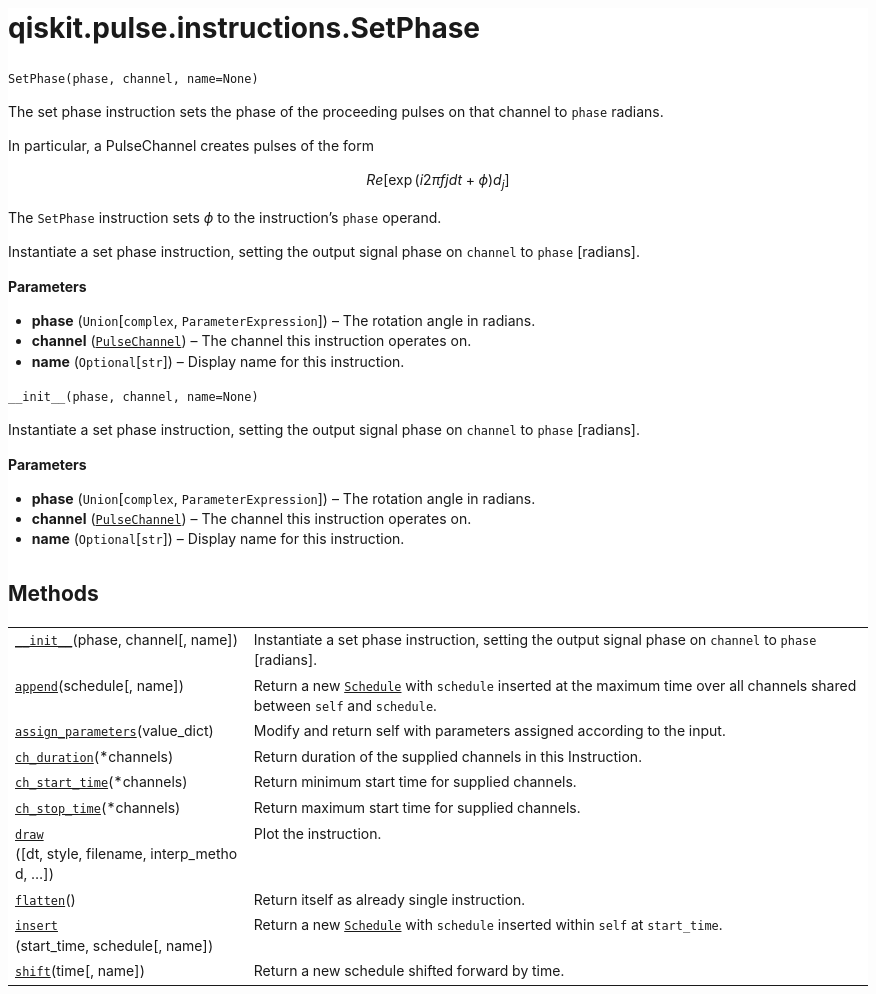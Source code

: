 <span id="qiskit-pulse-instructions-setphase" />

# qiskit.pulse.instructions.SetPhase

<span id="undefined" />

`SetPhase(phase, channel, name=None)`

The set phase instruction sets the phase of the proceeding pulses on that channel to `phase` radians.

In particular, a PulseChannel creates pulses of the form

$$
Re[\exp(i 2\pi f jdt + \phi) d_j]
$$

The `SetPhase` instruction sets $\phi$ to the instruction’s `phase` operand.

Instantiate a set phase instruction, setting the output signal phase on `channel` to `phase` \[radians].

**Parameters**

*   **phase** (`Union`\[`complex`, `ParameterExpression`]) – The rotation angle in radians.
*   **channel** ([`PulseChannel`](qiskit.pulse.channels#PulseChannel "qiskit.pulse.channels.PulseChannel")) – The channel this instruction operates on.
*   **name** (`Optional`\[`str`]) – Display name for this instruction.

<span id="undefined" />

`__init__(phase, channel, name=None)`

Instantiate a set phase instruction, setting the output signal phase on `channel` to `phase` \[radians].

**Parameters**

*   **phase** (`Union`\[`complex`, `ParameterExpression`]) – The rotation angle in radians.
*   **channel** ([`PulseChannel`](qiskit.pulse.channels#PulseChannel "qiskit.pulse.channels.PulseChannel")) – The channel this instruction operates on.
*   **name** (`Optional`\[`str`]) – Display name for this instruction.

## Methods

|                                                                                                                                                  |                                                                                                                                                                                                     |
| ------------------------------------------------------------------------------------------------------------------------------------------------ | --------------------------------------------------------------------------------------------------------------------------------------------------------------------------------------------------- |
| [`__init__`](#qiskit.pulse.instructions.SetPhase.__init__ "qiskit.pulse.instructions.SetPhase.__init__")(phase, channel\[, name])                | Instantiate a set phase instruction, setting the output signal phase on `channel` to `phase` \[radians].                                                                                            |
| [`append`](#qiskit.pulse.instructions.SetPhase.append "qiskit.pulse.instructions.SetPhase.append")(schedule\[, name])                            | Return a new [`Schedule`](qiskit.pulse.Schedule#qiskit.pulse.Schedule "qiskit.pulse.Schedule") with `schedule` inserted at the maximum time over all channels shared between `self` and `schedule`. |
| [`assign_parameters`](#qiskit.pulse.instructions.SetPhase.assign_parameters "qiskit.pulse.instructions.SetPhase.assign_parameters")(value\_dict) | Modify and return self with parameters assigned according to the input.                                                                                                                             |
| [`ch_duration`](#qiskit.pulse.instructions.SetPhase.ch_duration "qiskit.pulse.instructions.SetPhase.ch_duration")(\*channels)                    | Return duration of the supplied channels in this Instruction.                                                                                                                                       |
| [`ch_start_time`](#qiskit.pulse.instructions.SetPhase.ch_start_time "qiskit.pulse.instructions.SetPhase.ch_start_time")(\*channels)              | Return minimum start time for supplied channels.                                                                                                                                                    |
| [`ch_stop_time`](#qiskit.pulse.instructions.SetPhase.ch_stop_time "qiskit.pulse.instructions.SetPhase.ch_stop_time")(\*channels)                 | Return maximum start time for supplied channels.                                                                                                                                                    |
| [`draw`](#qiskit.pulse.instructions.SetPhase.draw "qiskit.pulse.instructions.SetPhase.draw")(\[dt, style, filename, interp\_method, …])          | Plot the instruction.                                                                                                                                                                               |
| [`flatten`](#qiskit.pulse.instructions.SetPhase.flatten "qiskit.pulse.instructions.SetPhase.flatten")()                                          | Return itself as already single instruction.                                                                                                                                                        |
| [`insert`](#qiskit.pulse.instructions.SetPhase.insert "qiskit.pulse.instructions.SetPhase.insert")(start\_time, schedule\[, name])               | Return a new [`Schedule`](qiskit.pulse.Schedule#qiskit.pulse.Schedule "qiskit.pulse.Schedule") with `schedule` inserted within `self` at `start_time`.                                              |
| [`shift`](#qiskit.pulse.instructions.SetPhase.shift "qiskit.pulse.instructions.SetPhase.shift")(time\[, name])                                   | Return a new schedule shifted forward by time.                                                                                                                                                      |
